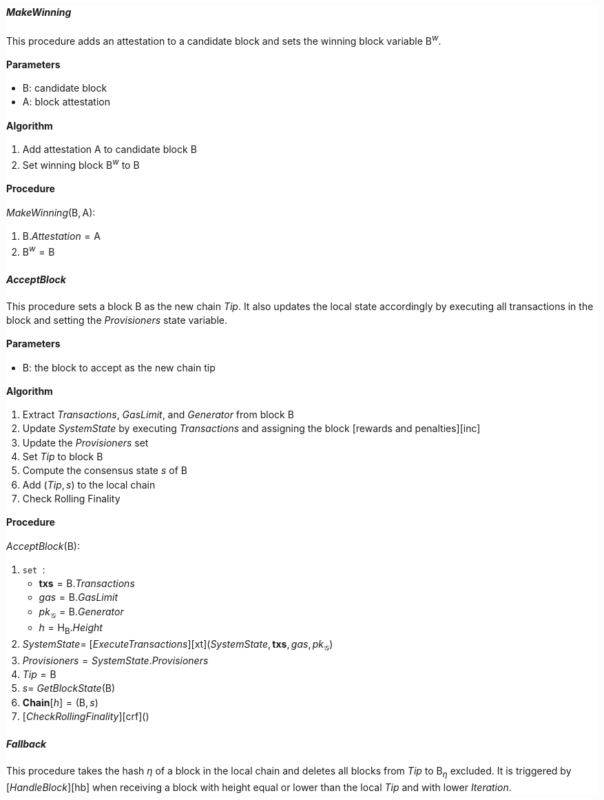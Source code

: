 
#### *MakeWinning*
This procedure adds an attestation to a candidate block and sets the winning block variable $\mathsf{B}^w$.

**Parameters**
- $\mathsf{B}$: candidate block
- $\mathsf{A}$: block attestation

**Algorithm**
1. Add attestation $\mathsf{A}$ to candidate block $\mathsf{B}$
2. Set winning block $\mathsf{B}^w$ to $\mathsf{B}$

**Procedure**

$\textit{MakeWinning}(\mathsf{B}, \mathsf{A}):$
1. $\mathsf{B}.Attestation = \mathsf{A}$
2. $\mathsf{B}^w = \mathsf{B}$


#### *AcceptBlock*
This procedure sets a block $\mathsf{B}$ as the new chain $Tip$. It also updates the local state accordingly by executing all transactions in the block and setting the $Provisioners$ state variable. 

**Parameters**
- $\mathsf{B}$: the block to accept as the new chain tip

**Algorithm**
1. Extract $Transactions$, $GasLimit$, and $Generator$ from block $\mathsf{B}$
2. Update $SystemState$ by executing $Transactions$ and assigning the block [rewards and penalties][inc]
3. Update the $Provisioners$ set
4. Set $Tip$ to block $\mathsf{B}$
5. Compute the consensus state $s$ of $\mathsf{B}$
6. Add $(Tip, s)$ to the local chain
7. Check Rolling Finality

**Procedure**

$\textit{AcceptBlock}(\mathsf{B}):$
1. $\texttt{set }$:
   - $\boldsymbol{txs} = \mathsf{B}.Transactions$
   - $gas = \mathsf{B}.GasLimit$
   - $pk_{\mathcal{G}} = \mathsf{B}.Generator$
   - $h = \mathsf{H_B}.Height$
2. $SystemState =$ [*ExecuteTransactions*][xt]$(SystemState, \boldsymbol{txs}, gas, pk_{\mathcal{G}})$
3. $Provisioners = SystemState.Provisioners$
4. $Tip = \mathsf{B}$
5. $s =$ *GetBlockState*$(\mathsf{B})$
6. $\textbf{Chain}[h]=(\mathsf{B}, s)$
7. [*CheckRollingFinality*][crf]$()$



#### *Fallback*
This procedure takes the hash $\eta$ of a block in the local chain and deletes all blocks from $Tip$ to $\mathsf{B}_\eta$ excluded. 
It is triggered by [*HandleBlock*][hb] when receiving a block with height equal or lower than the local $Tip$ and with lower $Iteration$. 


[^1]: The current implementation does not fully support all non-Valid votes yet. Most likely, the vote type will be included in the `Attestation` structure.
[env]: #environment
[ab]:  #acceptblock
[apb]: #acceptpoolblocks
[fin]: #finality
[cs]:  #consensus-state
[lfb]: #last-final-block
[rf]:  #rolling-finality
[crf]: #checkrollingfinality
[fal]: #fallback
[hst]: #handlesynctimeout
[hb]:  #HandleBlock
[syn]: #synchronization
[sb]:  #syncblock
[ps]:  #presync
[ss]:  #startsync
[vb]:  #verifyblock
[vbh]: #verifyblockheader
[va]:  #verifyattestation
[vv]:  #verifyvotes
[hq]:  #HandleQuorum
[mw]:  #makewinning
[vq]:  #VerifyQuorum
[blk]:  https://github.com/dusk-network/dusk-protocol/tree/main/consensus/basics/blockchain.md#blocks
[lc]:   https://github.com/dusk-network/dusk-protocol/tree/main/consensus/basics/blockchain.md#chain
[sv]:   https://github.com/dusk-network/dusk-protocol/tree/main/consensus/basics/attestation.md#stepvotes
[ec]:   https://github.com/dusk-network/dusk-protocol/tree/main/consensus/basics/attestation.md#ExtractCommittee
[gq]:   https://github.com/dusk-network/dusk-protocol/tree/main/consensus/basics/attestation.md#GetQuorum
[gsn]:  https://github.com/dusk-network/dusk-protocol/tree/main/consensus/basics/attestation.md#GetStepNum
[atts]: https://github.com/dusk-network/dusk-protocol/tree/main/consensus/basics/attestation.md#attestations
[sc]:   https://github.com/dusk-network/dusk-protocol/tree/main/consensus/basics/attestation.md#subcommittee
[cc]:   https://github.com/dusk-network/dusk-protocol/tree/main/consensus/basics/attestation.md#countcredits
[inc]:  https://github.com/dusk-network/dusk-protocol/tree/main/consensus/basics/staking.md#incentives-and-penalties
[sa]:   https://github.com/dusk-network/dusk-protocol/tree/main/consensus/protocol/succinct-attestation.md#overview
[eb]:   https://github.com/dusk-network/dusk-protocol/tree/main/consensus/protocol/succinct-attestation.md#emergencyblock
[ieb]:  https://github.com/dusk-network/dusk-protocol/tree/main/consensus/protocol/succinct-attestation.md#isemergencyblock
[cenv]: https://github.com/dusk-network/dusk-protocol/tree/main/consensus/protocol/succinct-attestation.md#environment
[sl]:   https://github.com/dusk-network/dusk-protocol/tree/main/consensus/protocol/succinct-attestation.md#saloop
[sai]:  https://github.com/dusk-network/dusk-protocol/tree/main/consensus/protocol/succinct-attestation.md#saiteration
[val]:  https://github.com/dusk-network/dusk-protocol/tree/main/consensus/protocol/steps/validation.md
[rat]:  https://github.com/dusk-network/dusk-protocol/tree/main/consensus/protocol/steps/ratification.md
[ds]:   https://github.com/dusk-network/dusk-protocol/tree/main/consensus/protocol/sortition.md
[dsp]:  https://github.com/dusk-network/dusk-protocol/tree/main/consensus/protocol/sortition.md#deterministic-sortition-ds 
[mx]:    https://github.com/dusk-network/dusk-protocol/tree/main/consensus/protocol/messages.md#procedures
[bmsg]:  https://github.com/dusk-network/dusk-protocol/tree/main/consensus/protocol/messages.md#block
[qmsg]:  https://github.com/dusk-network/dusk-protocol/tree/main/consensus/protocol/messages.md#quorum
[gcmsg]: https://github.com/dusk-network/dusk-protocol/tree/main/consensus/protocol/messages.md#getcandidate
[ms]:    https://github.com/dusk-network/dusk-protocol/tree/main/consensus/protocol/messages.md#signatures
[sm]:    https://github.com/dusk-network/dusk-protocol/tree/main/consensus/protocol/messages.md#sync-messages
[xt]:    https://github.com/dusk-network/dusk-protocol/tree/main/virtual-machine